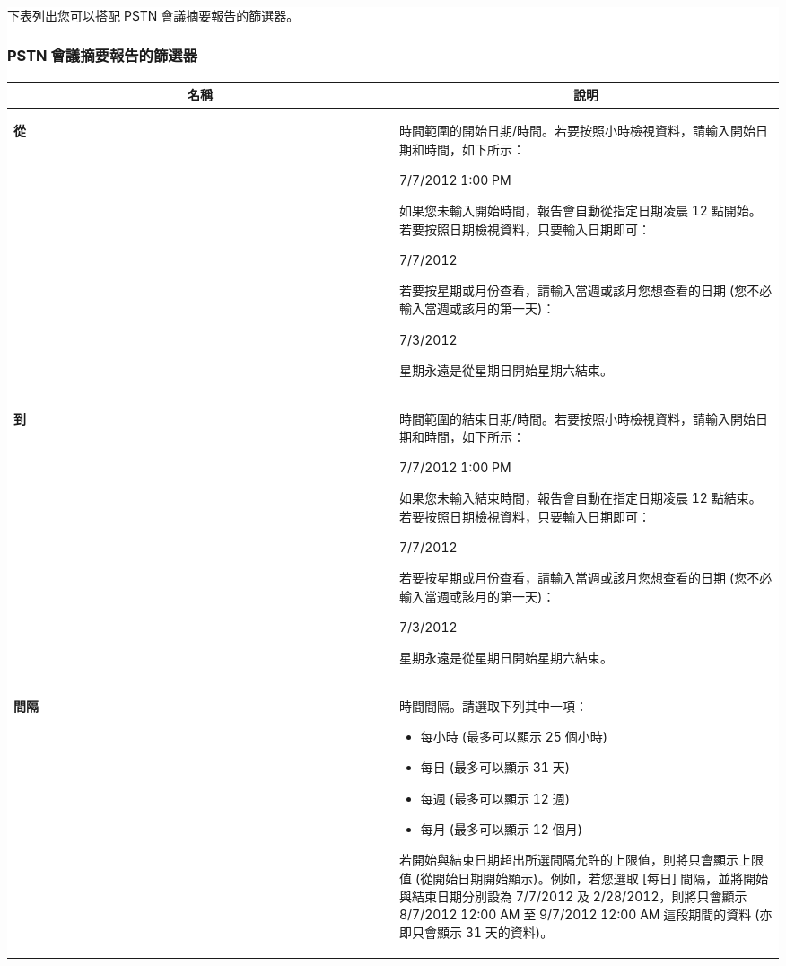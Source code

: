 下表列出您可以搭配 PSTN 會議摘要報告的篩選器。

### PSTN 會議摘要報告的篩選器

<table>
<colgroup>
<col style="width: 50%" />
<col style="width: 50%" />
</colgroup>
<thead>
<tr class="header">
<th>名稱</th>
<th>說明</th>
</tr>
</thead>
<tbody>
<tr class="odd">
<td><p><strong>從</strong></p></td>
<td><p>時間範圍的開始日期/時間。若要按照小時檢視資料，請輸入開始日期和時間，如下所示：</p>
<p>7/7/2012 1:00 PM</p>
<p>如果您未輸入開始時間，報告會自動從指定日期凌晨 12 點開始。若要按照日期檢視資料，只要輸入日期即可：</p>
<p>7/7/2012</p>
<p>若要按星期或月份查看，請輸入當週或該月您想查看的日期 (您不必輸入當週或該月的第一天)：</p>
<p>7/3/2012</p>
<p>星期永遠是從星期日開始星期六結束。</p></td>
</tr>
<tr class="even">
<td><p><strong>到</strong></p></td>
<td><p>時間範圍的結束日期/時間。若要按照小時檢視資料，請輸入開始日期和時間，如下所示：</p>
<p>7/7/2012 1:00 PM</p>
<p>如果您未輸入結束時間，報告會自動在指定日期凌晨 12 點結束。若要按照日期檢視資料，只要輸入日期即可：</p>
<p>7/7/2012</p>
<p>若要按星期或月份查看，請輸入當週或該月您想查看的日期 (您不必輸入當週或該月的第一天)：</p>
<p>7/3/2012</p>
<p>星期永遠是從星期日開始星期六結束。</p></td>
</tr>
<tr class="odd">
<td><p><strong>間隔</strong></p></td>
<td><p>時間間隔。請選取下列其中一項：</p>
<ul>
<li><p>每小時 (最多可以顯示 25 個小時)</p></li>
<li><p>每日 (最多可以顯示 31 天)</p></li>
<li><p>每週 (最多可以顯示 12 週)</p></li>
<li><p>每月 (最多可以顯示 12 個月)</p></li>
</ul>
<p>若開始與結束日期超出所選間隔允許的上限值，則將只會顯示上限值 (從開始日期開始顯示)。例如，若您選取 [每日] 間隔，並將開始與結束日期分別設為 7/7/2012 及 2/28/2012，則將只會顯示 8/7/2012 12:00 AM 至 9/7/2012 12:00 AM 這段期間的資料 (亦即只會顯示 31 天的資料)。</p></td>
</tr>
</tbody>
</table>

